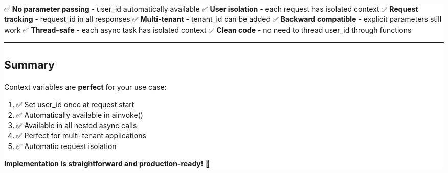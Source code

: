 ✅ **No parameter passing** - user_id automatically available
✅ **User isolation** - each request has isolated context
✅ **Request tracking** - request_id in all responses
✅ **Multi-tenant** - tenant_id can be added
✅ **Backward compatible** - explicit parameters still work
✅ **Thread-safe** - each async task has isolated context
✅ **Clean code** - no need to thread user_id through functions

---

## Summary

Context variables are **perfect** for your use case:

1. ✅ Set user_id once at request start
2. ✅ Automatically available in ainvoke()
3. ✅ Available in all nested async calls
4. ✅ Perfect for multi-tenant applications
5. ✅ Automatic request isolation

**Implementation is straightforward and production-ready!** 🚀

